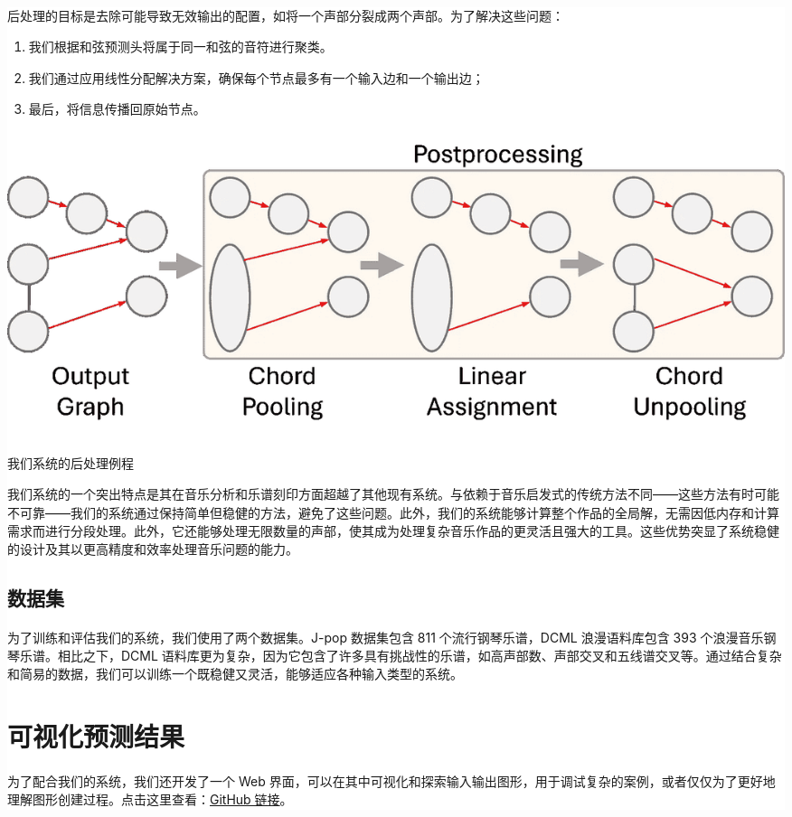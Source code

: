 后处理的目标是去除可能导致无效输出的配置，如将一个声部分裂成两个声部。为了解决这些问题：

1.  我们根据和弦预测头将属于同一和弦的音符进行聚类。

1.  我们通过应用线性分配解决方案，确保每个节点最多有一个输入边和一个输出边；

1.  最后，将信息传播回原始节点。

![](img/e9538545fb724c6f5c6a85d39d6b8fe5.png)

我们系统的后处理例程

我们系统的一个突出特点是其在音乐分析和乐谱刻印方面超越了其他现有系统。与依赖于音乐启发式的传统方法不同——这些方法有时可能不可靠——我们的系统通过保持简单但稳健的方法，避免了这些问题。此外，我们的系统能够计算整个作品的全局解，无需因低内存和计算需求而进行分段处理。此外，它还能够处理无限数量的声部，使其成为处理复杂音乐作品的更灵活且强大的工具。这些优势突显了系统稳健的设计及其以更高精度和效率处理音乐问题的能力。

## 数据集

为了训练和评估我们的系统，我们使用了两个数据集。J-pop 数据集包含 811 个流行钢琴乐谱，DCML 浪漫语料库包含 393 个浪漫音乐钢琴乐谱。相比之下，DCML 语料库更为复杂，因为它包含了许多具有挑战性的乐谱，如高声部数、声部交叉和五线谱交叉等。通过结合复杂和简易的数据，我们可以训练一个既稳健又灵活，能够适应各种输入类型的系统。

# 可视化预测结果

为了配合我们的系统，我们还开发了一个 Web 界面，可以在其中可视化和探索输入输出图形，用于调试复杂的案例，或者仅仅为了更好地理解图形创建过程。点击这里查看：[GitHub 链接](https://github.com/fosfrancesco/musgviz/)。
